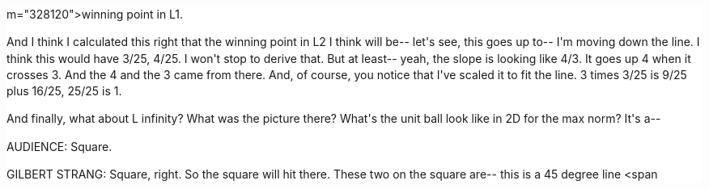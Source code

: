   m="328120">winning</span> <span m="328510">point</span> <span
  m="328930">in</span> <span m="329080">L1.</span></p><p><span
  m="332450">And</span> <span m="332610">I</span> <span m="332760">think</span>
  <span m="335160">I</span> <span m="335250">calculated</span> <span
  m="336000">this</span> <span m="336300">right</span> <span
  m="336740">that</span> <span m="336920">the</span> <span
  m="337050">winning</span> <span m="337440">point</span> <span
  m="337830">in</span> <span m="337980">L2</span> <span m="339420">I</span>
  <span m="339510">think</span> <span m="339840">will</span> <span
  m="340080">be--</span> <span m="341430">let's</span> <span
  m="341670">see,</span> <span m="341940">this</span> <span
  m="342390">goes</span> <span m="342810">up</span> <span m="343250">to--</span>
  <span m="345240">I'm</span> <span m="345540">moving</span> <span
  m="345960">down</span> <span m="346230">the</span> <span
  m="346320">line.</span> <span m="347190">I</span> <span
  m="347310">think</span> <span m="347580">this</span> <span
  m="347880">would</span> <span m="348090">have</span> <span
  m="348450">3/25,</span> <span m="350670">4/25.</span> <span
  m="353400">I</span> <span m="353460">won't</span> <span m="353680">stop</span>
  <span m="354030">to</span> <span m="354810">derive</span> <span
  m="355260">that.</span> <span m="355470">But</span> <span m="355650">at</span>
  <span m="355740">least--</span> <span m="357630">yeah,</span> <span
  m="357870">the</span> <span m="358020">slope</span> <span m="358410">is</span>
  <span m="358530">looking</span> <span m="358890">like</span> <span
  m="359130">4/3.</span> <span m="359730">It</span> <span m="360480">goes</span>
  <span m="361320">up</span> <span m="361530">4</span> <span
  m="362550">when</span> <span m="362700">it</span> <span
  m="362790">crosses</span> <span m="363330">3.</span> <span
  m="364560">And</span> <span m="364770">the</span> <span m="365160">4</span>
  <span m="365205">and</span> <span m="365250">the</span> <span
  m="365340">3</span> <span m="365760">came</span> <span m="366090">from</span>
  <span m="366300">there.</span> <span m="367110">And,</span> <span
  m="367260">of</span> <span m="367350">course,</span> <span
  m="367710">you</span> <span m="368100">notice</span> <span
  m="369450">that</span> <span m="369930">I've</span> <span
  m="370050">scaled</span> <span m="370560">it</span> <span m="370680">to</span>
  <span m="370830">fit</span> <span m="371100">the</span> <span
  m="371220">line.</span> <span m="372030">3</span> <span
  m="372420">times</span> <span m="374160">3/25</span> <span
  m="375100">is</span> <span m="375335">9/25</span> <span m="376830">plus</span>
  <span m="377070">16/25,</span> <span m="378300">25/25</span> <span
  m="379620">is</span> <span m="379830">1.</span></p><p><span
  m="380730">And</span> <span m="380910">finally,</span> <span
  m="381550">what</span> <span m="381660">about</span> <span m="382050">L</span>
  <span m="382350">infinity?</span> <span m="383280">What</span> <span
  m="383490">was</span> <span m="383670">the</span> <span
  m="383790">picture</span> <span m="384270">there?</span> <span
  m="384560">What's</span> <span m="384810">the</span> <span
  m="384990">unit</span> <span m="385320">ball</span> <span
  m="386250">look</span> <span m="386490">like</span> <span m="386850">in</span>
  <span m="387010">2D</span> <span m="387630">for</span> <span
  m="388620">the</span> <span m="388980">max</span> <span
  m="389460">norm?</span> <span m="391070">It's</span> <span
  m="391310">a--</span></p><p><span m="391550">AUDIENCE:</span> <span
  m="391775">Square.</span></p><p><span m="392450">GILBERT STRANG:</span> <span
  m="392690">Square,</span> <span m="393190">right.</span> <span
  m="394190">So</span> <span m="394400">the</span> <span
  m="394550">square</span> <span m="396050">will</span> <span
  m="396230">hit</span> <span m="396440">there.</span> <span
  m="397250">These</span> <span m="397580">two</span> <span m="398300">on</span>
  <span m="398480">the</span> <span m="398630">square</span> <span
  m="399230">are--</span> <span m="400610">this</span> <span
  m="400850">is</span> <span m="401000">a</span> <span m="401090">45</span>
  <span m="401780">degree</span> <span m="402170">line</span> <span